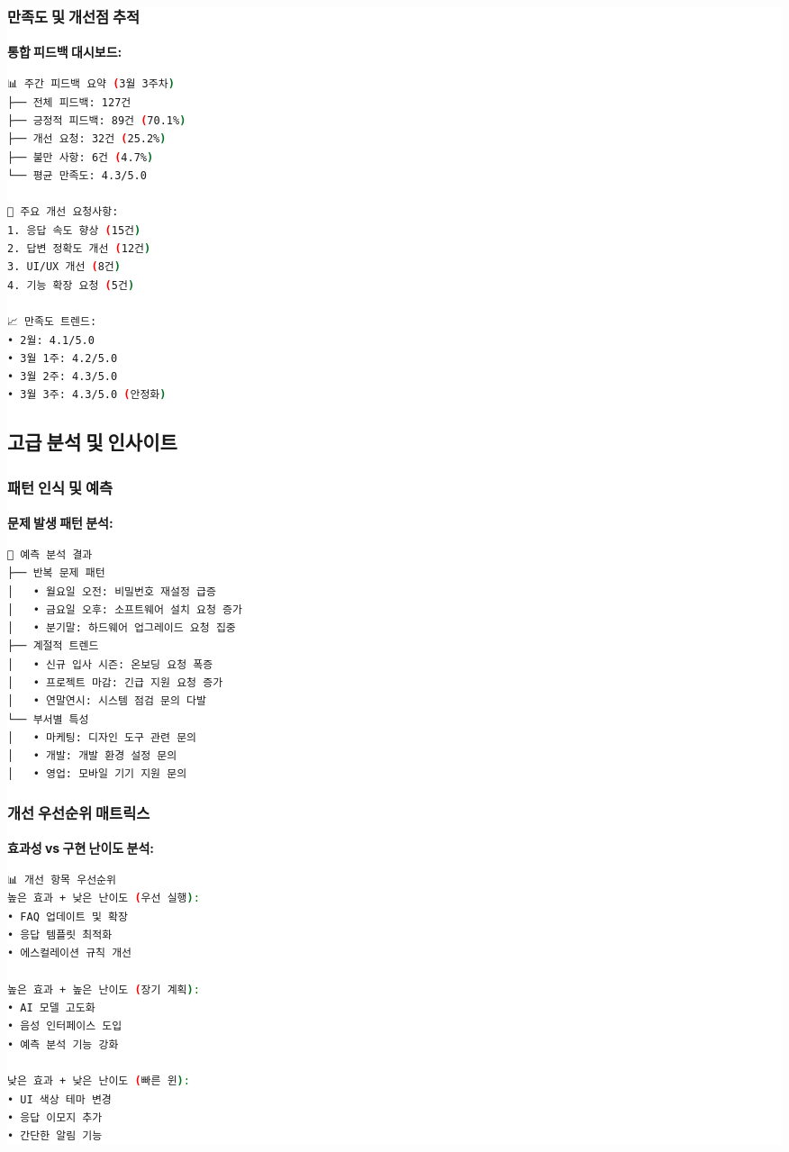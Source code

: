 ### 만족도 및 개선점 추적

**통합 피드백 대시보드:**
```bash
📊 주간 피드백 요약 (3월 3주차)
├── 전체 피드백: 127건
├── 긍정적 피드백: 89건 (70.1%)
├── 개선 요청: 32건 (25.2%)
├── 불만 사항: 6건 (4.7%)
└── 평균 만족도: 4.3/5.0

🎯 주요 개선 요청사항:
1. 응답 속도 향상 (15건)
2. 답변 정확도 개선 (12건)  
3. UI/UX 개선 (8건)
4. 기능 확장 요청 (5건)

📈 만족도 트렌드:
• 2월: 4.1/5.0
• 3월 1주: 4.2/5.0
• 3월 2주: 4.3/5.0
• 3월 3주: 4.3/5.0 (안정화)
```

## 고급 분석 및 인사이트

### 패턴 인식 및 예측

**문제 발생 패턴 분석:**
```bash
🔮 예측 분석 결과
├── 반복 문제 패턴
│   • 월요일 오전: 비밀번호 재설정 급증
│   • 금요일 오후: 소프트웨어 설치 요청 증가
│   • 분기말: 하드웨어 업그레이드 요청 집중
├── 계절적 트렌드
│   • 신규 입사 시즌: 온보딩 요청 폭증
│   • 프로젝트 마감: 긴급 지원 요청 증가
│   • 연말연시: 시스템 점검 문의 다발
└── 부서별 특성
│   • 마케팅: 디자인 도구 관련 문의
│   • 개발: 개발 환경 설정 문의
│   • 영업: 모바일 기기 지원 문의
```

### 개선 우선순위 매트릭스

**효과성 vs 구현 난이도 분석:**
```bash
📊 개선 항목 우선순위
높은 효과 + 낮은 난이도 (우선 실행):
• FAQ 업데이트 및 확장
• 응답 템플릿 최적화
• 에스컬레이션 규칙 개선

높은 효과 + 높은 난이도 (장기 계획):
• AI 모델 고도화
• 음성 인터페이스 도입
• 예측 분석 기능 강화

낮은 효과 + 낮은 난이도 (빠른 윈):
• UI 색상 테마 변경
• 응답 이모지 추가
• 간단한 알림 기능
```